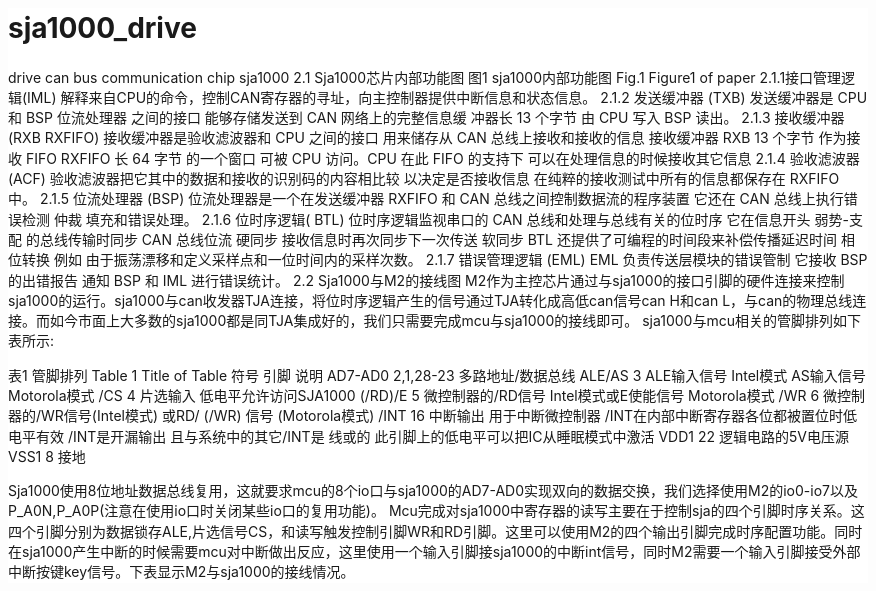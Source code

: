 # sja1000_drive
drive can bus communication chip sja1000
2.1	Sja1000芯片内部功能图
图1  sja1000内部功能图
Fig.1 Figure1 of paper
2.1.1接口管理逻辑(IML)
解释来自CPU的命令，控制CAN寄存器的寻址，向主控制器提供中断信息和状态信息。
2.1.2 发送缓冲器 (TXB)
发送缓冲器是 CPU 和 BSP 位流处理器 之间的接口 能够存储发送到 CAN 网络上的完整信息缓
冲器长 13 个字节 由 CPU 写入 BSP 读出。
2.1.3 接收缓冲器 (RXB RXFIFO)
接收缓冲器是验收滤波器和 CPU 之间的接口 用来储存从 CAN 总线上接收和接收的信息 接收缓冲器 RXB 13 个字节 作为接收 FIFO RXFIFO 长 64 字节 的一个窗口 可被 CPU 访问。CPU 在此 FIFO 的支持下 可以在处理信息的时候接收其它信息
2.1.4 验收滤波器 (ACF)
验收滤波器把它其中的数据和接收的识别码的内容相比较 以决定是否接收信息 在纯粹的接收测试中所有的信息都保存在 RXFIFO 中。
2.1.5 位流处理器 (BSP)
位流处理器是一个在发送缓冲器 RXFIFO 和 CAN 总线之间控制数据流的程序装置 它还在 CAN 总线上执行错误检测 仲裁 填充和错误处理。
2.1.6 位时序逻辑( BTL)
位时序逻辑监视串口的 CAN 总线和处理与总线有关的位时序 它在信息开头 弱势-支配 的总线传输时同步 CAN 总线位流 硬同步 接收信息时再次同步下一次传送 软同步 BTL 还提供了可编程的时间段来补偿传播延迟时间 相位转换 例如 由于振荡漂移和定义采样点和一位时间内的采样次数。
2.1.7 错误管理逻辑 (EML)
EML 负责传送层模块的错误管制 它接收 BSP 的出错报告 通知 BSP 和 IML 进行错误统计。
2.2	Sja1000与M2的接线图
M2作为主控芯片通过与sja1000的接口引脚的硬件连接来控制sja1000的运行。sja1000与can收发器TJA连接，将位时序逻辑产生的信号通过TJA转化成高低can信号can H和can L，与can的物理总线连接。而如今市面上大多数的sja1000都是同TJA集成好的，我们只需要完成mcu与sja1000的接线即可。
sja1000与mcu相关的管脚排列如下表所示:





表1 管脚排列
Table 1 Title of Table
符号	引脚	说明
AD7-AD0	2,1,28-23	多路地址/数据总线
ALE/AS	3	ALE输入信号 Intel模式 AS输入信号 Motorola模式
/CS	4	片选输入 低电平允许访问SJA1000
(/RD)/E	5	微控制器的/RD信号 Intel模式或E使能信号 Motorola模式
/WR	6	微控制器的/WR信号(Intel模式) 或RD/ (/WR) 信号 (Motorola模式)
/INT	16	中断输出 用于中断微控制器 /INT在内部中断寄存器各位都被置位时低电平有效 /INT是开漏输出 且与系统中的其它/INT是
线或的 此引脚上的低电平可以把IC从睡眠模式中激活
VDD1	22	逻辑电路的5V电压源
VSS1	8	接地

Sja1000使用8位地址数据总线复用，这就要求mcu的8个io口与sja1000的AD7-AD0实现双向的数据交换，我们选择使用M2的io0-io7以及P_A0N,P_A0P(注意在使用io口时关闭某些io口的复用功能)。
Mcu完成对sja1000中寄存器的读写主要在于控制sja的四个引脚时序关系。这四个引脚分别为数据锁存ALE,片选信号CS，和读写触发控制引脚WR和RD引脚。这里可以使用M2的四个输出引脚完成时序配置功能。同时在sja1000产生中断的时候需要mcu对中断做出反应，这里使用一个输入引脚接sja1000的中断int信号，同时M2需要一个输入引脚接受外部中断按键key信号。下表显示M2与sja1000的接线情况。




